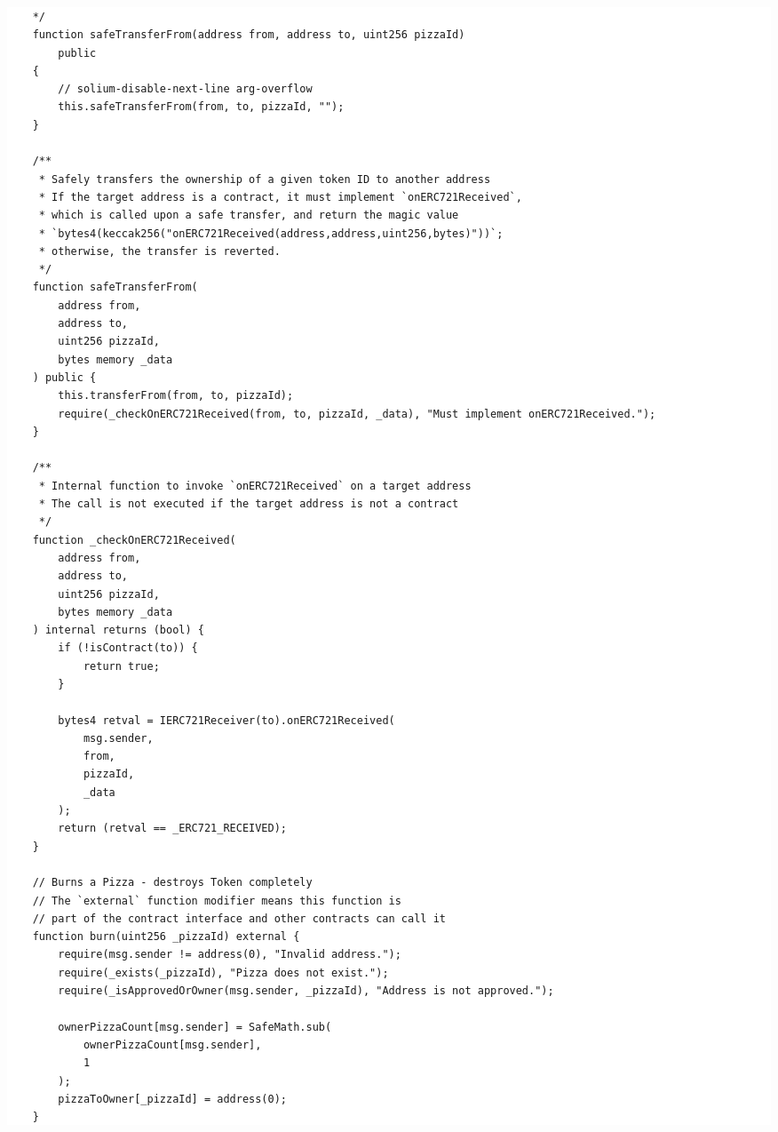 ```solidity
    */
    function safeTransferFrom(address from, address to, uint256 pizzaId)
        public
    {
        // solium-disable-next-line arg-overflow
        this.safeTransferFrom(from, to, pizzaId, "");
    }

    /**
     * Safely transfers the ownership of a given token ID to another address
     * If the target address is a contract, it must implement `onERC721Received`,
     * which is called upon a safe transfer, and return the magic value
     * `bytes4(keccak256("onERC721Received(address,address,uint256,bytes)"))`;
     * otherwise, the transfer is reverted.
     */
    function safeTransferFrom(
        address from,
        address to,
        uint256 pizzaId,
        bytes memory _data
    ) public {
        this.transferFrom(from, to, pizzaId);
        require(_checkOnERC721Received(from, to, pizzaId, _data), "Must implement onERC721Received.");
    }

    /**
     * Internal function to invoke `onERC721Received` on a target address
     * The call is not executed if the target address is not a contract
     */
    function _checkOnERC721Received(
        address from,
        address to,
        uint256 pizzaId,
        bytes memory _data
    ) internal returns (bool) {
        if (!isContract(to)) {
            return true;
        }

        bytes4 retval = IERC721Receiver(to).onERC721Received(
            msg.sender,
            from,
            pizzaId,
            _data
        );
        return (retval == _ERC721_RECEIVED);
    }

    // Burns a Pizza - destroys Token completely
    // The `external` function modifier means this function is
    // part of the contract interface and other contracts can call it
    function burn(uint256 _pizzaId) external {
        require(msg.sender != address(0), "Invalid address.");
        require(_exists(_pizzaId), "Pizza does not exist.");
        require(_isApprovedOrOwner(msg.sender, _pizzaId), "Address is not approved.");

        ownerPizzaCount[msg.sender] = SafeMath.sub(
            ownerPizzaCount[msg.sender],
            1
        );
        pizzaToOwner[_pizzaId] = address(0);
    }
```